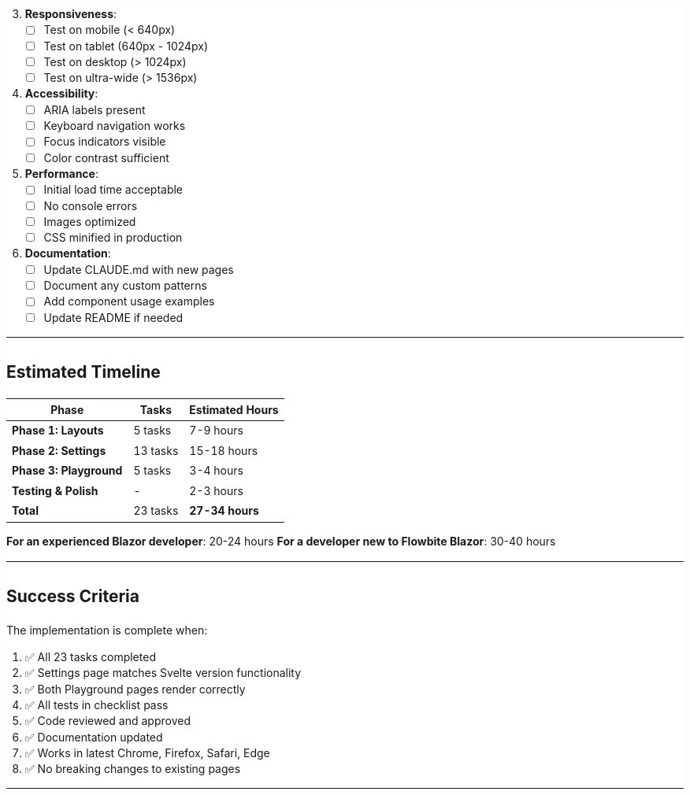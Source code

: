 3. **Responsiveness**:
   - [ ] Test on mobile (< 640px)
   - [ ] Test on tablet (640px - 1024px)
   - [ ] Test on desktop (> 1024px)
   - [ ] Test on ultra-wide (> 1536px)

4. **Accessibility**:
   - [ ] ARIA labels present
   - [ ] Keyboard navigation works
   - [ ] Focus indicators visible
   - [ ] Color contrast sufficient

5. **Performance**:
   - [ ] Initial load time acceptable
   - [ ] No console errors
   - [ ] Images optimized
   - [ ] CSS minified in production

6. **Documentation**:
   - [ ] Update CLAUDE.md with new pages
   - [ ] Document any custom patterns
   - [ ] Add component usage examples
   - [ ] Update README if needed

---

## Estimated Timeline

| Phase | Tasks | Estimated Hours |
|-------|-------|-----------------|
| **Phase 1: Layouts** | 5 tasks | 7-9 hours |
| **Phase 2: Settings** | 13 tasks | 15-18 hours |
| **Phase 3: Playground** | 5 tasks | 3-4 hours |
| **Testing & Polish** | - | 2-3 hours |
| **Total** | 23 tasks | **27-34 hours** |

**For an experienced Blazor developer**: 20-24 hours
**For a developer new to Flowbite Blazor**: 30-40 hours

---

## Success Criteria

The implementation is complete when:

1. ✅ All 23 tasks completed
2. ✅ Settings page matches Svelte version functionality
3. ✅ Both Playground pages render correctly
4. ✅ All tests in checklist pass
5. ✅ Code reviewed and approved
6. ✅ Documentation updated
7. ✅ Works in latest Chrome, Firefox, Safari, Edge
8. ✅ No breaking changes to existing pages

---